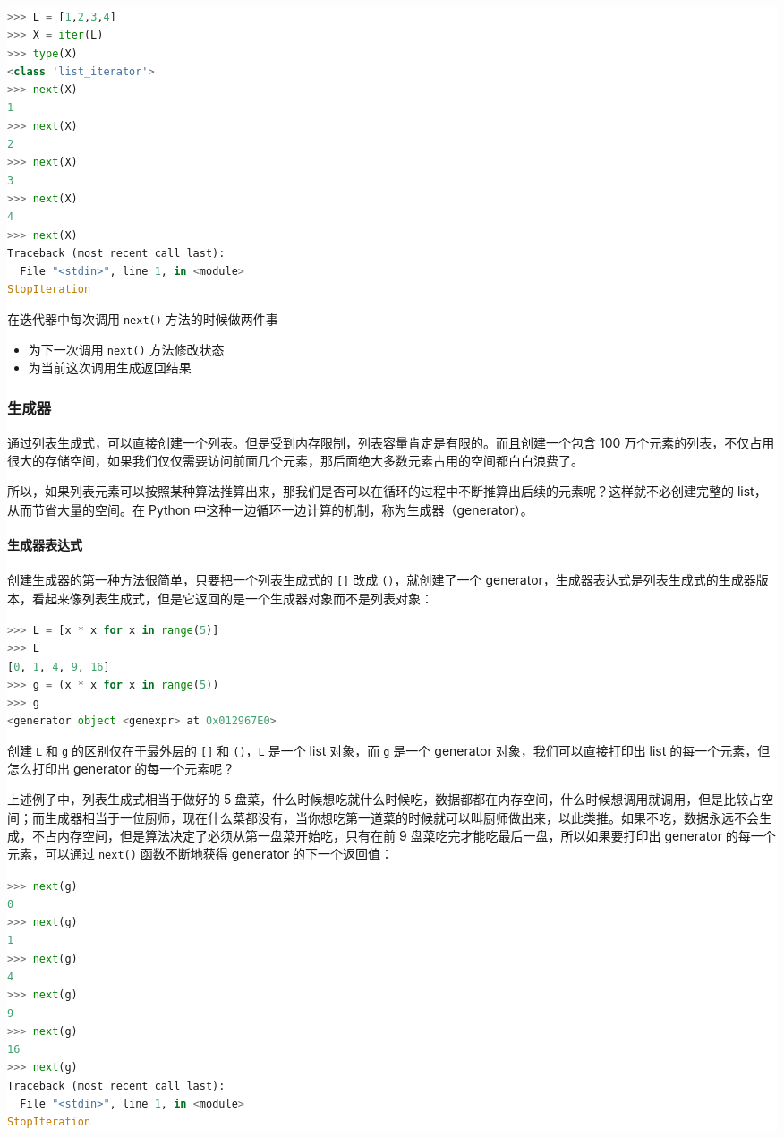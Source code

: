 ```python
>>> L = [1,2,3,4]
>>> X = iter(L)
>>> type(X)
<class 'list_iterator'>
>>> next(X)
1
>>> next(X)
2
>>> next(X)
3
>>> next(X)
4
>>> next(X)
Traceback (most recent call last):
  File "<stdin>", line 1, in <module>
StopIteration
```

在迭代器中每次调用 `next()` 方法的时候做两件事

- 为下一次调用 `next()` 方法修改状态
- 为当前这次调用生成返回结果

### 生成器

通过列表生成式，可以直接创建一个列表。但是受到内存限制，列表容量肯定是有限的。而且创建一个包含 100 万个元素的列表，不仅占用很大的存储空间，如果我们仅仅需要访问前面几个元素，那后面绝大多数元素占用的空间都白白浪费了。

所以，如果列表元素可以按照某种算法推算出来，那我们是否可以在循环的过程中不断推算出后续的元素呢？这样就不必创建完整的 list，从而节省大量的空间。在 Python 中这种一边循环一边计算的机制，称为生成器（generator）。

#### 生成器表达式

创建生成器的第一种方法很简单，只要把一个列表生成式的 `[]` 改成 `()`，就创建了一个 generator，生成器表达式是列表生成式的生成器版本，看起来像列表生成式，但是它返回的是一个生成器对象而不是列表对象：

```python
>>> L = [x * x for x in range(5)]
>>> L
[0, 1, 4, 9, 16]
>>> g = (x * x for x in range(5))
>>> g
<generator object <genexpr> at 0x012967E0>
```

创建 `L` 和 `g` 的区别仅在于最外层的 `[]` 和 `()`，`L` 是一个 list 对象，而 `g` 是一个 generator 对象，我们可以直接打印出 list 的每一个元素，但怎么打印出 generator 的每一个元素呢？

上述例子中，列表生成式相当于做好的 5 盘菜，什么时候想吃就什么时候吃，数据都都在内存空间，什么时候想调用就调用，但是比较占空间；而生成器相当于一位厨师，现在什么菜都没有，当你想吃第一道菜的时候就可以叫厨师做出来，以此类推。如果不吃，数据永远不会生成，不占内存空间，但是算法决定了必须从第一盘菜开始吃，只有在前 9 盘菜吃完才能吃最后一盘，所以如果要打印出 generator 的每一个元素，可以通过 `next()` 函数不断地获得 generator 的下一个返回值：

```python
>>> next(g)
0
>>> next(g)
1
>>> next(g)
4
>>> next(g)
9
>>> next(g)
16
>>> next(g)
Traceback (most recent call last):
  File "<stdin>", line 1, in <module>
StopIteration
```